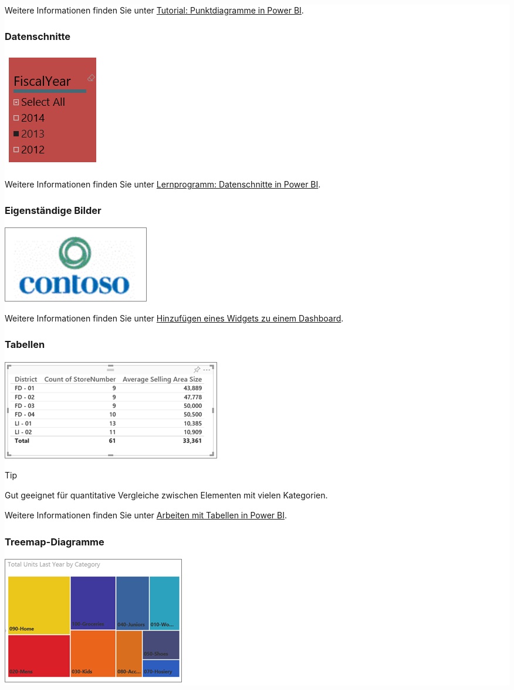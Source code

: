 Weitere Informationen finden Sie unter [Tutorial: Punktdiagramme in Power BI](power-bi-visualization-scatter.md).

### <a name="slicers"></a>Datenschnitte
![](media/power-bi-visualization-types-for-reports-and-q-and-a/pbi_slicer.png)

Weitere Informationen finden Sie unter [Lernprogramm: Datenschnitte in Power BI](power-bi-visualization-slicers.md).

### <a name="standalone-images"></a>Eigenständige Bilder
![](media/power-bi-visualization-types-for-reports-and-q-and-a/pbi_nancy_viz_image.png)

Weitere Informationen finden Sie unter [Hinzufügen eines Widgets zu einem Dashboard](service-dashboard-add-widget.md).

### <a name="tables"></a>Tabellen
![](media/power-bi-visualization-types-for-reports-and-q-and-a/tabletype.png)

>[!TIP]
>Gut geeignet für quantitative Vergleiche zwischen Elementen mit vielen Kategorien.

Weitere Informationen finden Sie unter [Arbeiten mit Tabellen in Power BI](power-bi-visualization-tables.md).

### <a name="tree-maps"></a>Treemap-Diagramme
![](media/power-bi-visualization-types-for-reports-and-q-and-a/pbi_nancy_viz_tree.png)
